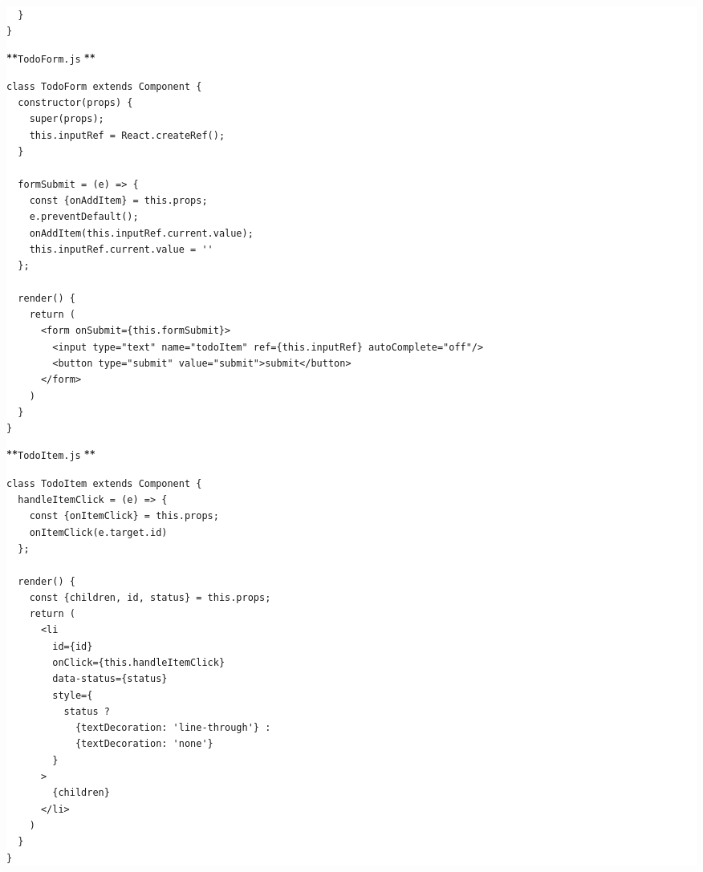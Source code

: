       }
    }

**` TodoForm.js ` **

    
    
    class TodoForm extends Component {
      constructor(props) {
        super(props);
        this.inputRef = React.createRef();
      }
    
      formSubmit = (e) => {
        const {onAddItem} = this.props;
        e.preventDefault();
        onAddItem(this.inputRef.current.value);
        this.inputRef.current.value = ''
      };
    
      render() {
        return (
          <form onSubmit={this.formSubmit}>
            <input type="text" name="todoItem" ref={this.inputRef} autoComplete="off"/>
            <button type="submit" value="submit">submit</button>
          </form>
        )
      }
    }

**` TodoItem.js ` **

    
    
    class TodoItem extends Component {
      handleItemClick = (e) => {
        const {onItemClick} = this.props;
        onItemClick(e.target.id)
      };
    
      render() {
        const {children, id, status} = this.props;
        return (
          <li
            id={id}
            onClick={this.handleItemClick}
            data-status={status}
            style={
              status ?
                {textDecoration: 'line-through'} :
                {textDecoration: 'none'}
            }
          >
            {children}
          </li>
        )
      }
    }

